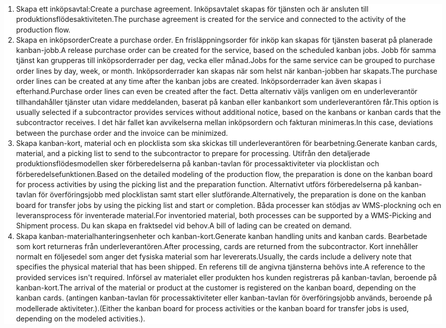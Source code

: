 1.  <span data-ttu-id="5fb49-136">Skapa ett inköpsavtal:</span><span class="sxs-lookup"><span data-stu-id="5fb49-136">Create a purchase agreement.</span></span> <span data-ttu-id="5fb49-137">Inköpsavtalet skapas för tjänsten och är ansluten till produktionsflödesaktiviteten.</span><span class="sxs-lookup"><span data-stu-id="5fb49-137">The purchase agreement is created for the service and connected to the activity of the production flow.</span></span>
2.  <span data-ttu-id="5fb49-138">Skapa en inköpsorder</span><span class="sxs-lookup"><span data-stu-id="5fb49-138">Create a purchase order.</span></span> <span data-ttu-id="5fb49-139">En frisläppningsorder för inköp kan skapas för tjänsten baserat på planerade kanban-jobb.</span><span class="sxs-lookup"><span data-stu-id="5fb49-139">A release purchase order can be created for the service, based on the scheduled kanban jobs.</span></span> <span data-ttu-id="5fb49-140">Jobb för samma tjänst kan grupperas till inköpsorderrader per dag, vecka eller månad.</span><span class="sxs-lookup"><span data-stu-id="5fb49-140">Jobs for the same service can be grouped to purchase order lines by day, week, or month.</span></span> <span data-ttu-id="5fb49-141">Inköpsorderrader kan skapas när som helst när kanban-jobben har skapats.</span><span class="sxs-lookup"><span data-stu-id="5fb49-141">The purchase order lines can be created at any time after the kanban jobs are created.</span></span> <span data-ttu-id="5fb49-142">Inköpsorderrader kan även skapas i efterhand.</span><span class="sxs-lookup"><span data-stu-id="5fb49-142">Purchase order lines can even be created after the fact.</span></span> <span data-ttu-id="5fb49-143">Detta alternativ väljs vanligen om en underleverantör tillhandahåller tjänster utan vidare meddelanden, baserat på kanban eller kanbankort som underleverantören får.</span><span class="sxs-lookup"><span data-stu-id="5fb49-143">This option is usually selected if a subcontractor provides services without additional notice, based on the kanbans or kanban cards that the subcontractor receives.</span></span> <span data-ttu-id="5fb49-144">I det här fallet kan avvikelserna mellan inköpsordern och fakturan minimeras.</span><span class="sxs-lookup"><span data-stu-id="5fb49-144">In this case, deviations between the purchase order and the invoice can be minimized.</span></span>
3.  <span data-ttu-id="5fb49-145">Skapa kanban-kort, material och en plocklista som ska skickas till underleverantören för bearbetning.</span><span class="sxs-lookup"><span data-stu-id="5fb49-145">Generate kanban cards, material, and a picking list to send to the subcontractor to prepare for processing.</span></span> <span data-ttu-id="5fb49-146">Utifrån den detaljerade produktionsflödesmodellen sker förberedelserna på kanban-tavlan för processaktiviteter via plocklistan och förberedelsefunktionen.</span><span class="sxs-lookup"><span data-stu-id="5fb49-146">Based on the detailed modeling of the production flow, the preparation is done on the kanban board for process activities by using the picking list and the preparation function.</span></span> <span data-ttu-id="5fb49-147">Alternativt utförs förberedelserna på kanban-tavlan för överföringsjobb med plocklistan samt start eller slutförande.</span><span class="sxs-lookup"><span data-stu-id="5fb49-147">Alternatively, the preparation is done on the kanban board for transfer jobs by using the picking list and start or completion.</span></span> <span data-ttu-id="5fb49-148">Båda processer kan stödjas av WMS-plockning och en leveransprocess för inventerade material.</span><span class="sxs-lookup"><span data-stu-id="5fb49-148">For inventoried material, both processes can be supported by a WMS-Picking and Shipment process.</span></span> <span data-ttu-id="5fb49-149">Du kan skapa en fraktsedel vid behov.</span><span class="sxs-lookup"><span data-stu-id="5fb49-149">A bill of lading can be created on demand.</span></span>
4.  <span data-ttu-id="5fb49-150">Skapa kanban-materialhanteringsenheter och kanban-kort.</span><span class="sxs-lookup"><span data-stu-id="5fb49-150">Generate kanban handling units and kanban cards.</span></span> <span data-ttu-id="5fb49-151">Bearbetade som kort returneras från underleverantören.</span><span class="sxs-lookup"><span data-stu-id="5fb49-151">After processing, cards are returned from the subcontractor.</span></span> <span data-ttu-id="5fb49-152">Kort innehåller normalt en följesedel som anger det fysiska material som har levererats.</span><span class="sxs-lookup"><span data-stu-id="5fb49-152">Usually, the cards include a delivery note that specifies the physical material that has been shipped.</span></span> <span data-ttu-id="5fb49-153">En referens till de angivna tjänsterna behövs inte.</span><span class="sxs-lookup"><span data-stu-id="5fb49-153">A reference to the provided services isn't required.</span></span> <span data-ttu-id="5fb49-154">Införsel av materialet eller produkten hos kunden registreras på kanban-tavlan, beroende på kanban-kort.</span><span class="sxs-lookup"><span data-stu-id="5fb49-154">The arrival of the material or product at the customer is registered on the kanban board, depending on the kanban cards.</span></span> <span data-ttu-id="5fb49-155">(antingen kanban-tavlan för processaktiviteter eller kanban-tavlan för överföringsjobb används, beroende på modellerade aktiviteter.).</span><span class="sxs-lookup"><span data-stu-id="5fb49-155">(Either the kanban board for process activities or the kanban board for transfer jobs is used, depending on the modeled activities.).</span></span>